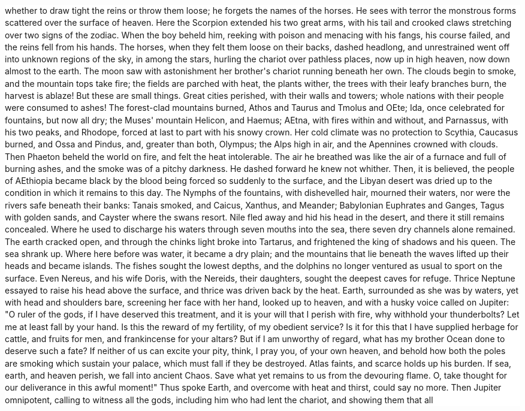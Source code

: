 whether to draw tight the reins or throw them loose; he forgets the
names of the horses. He sees with terror the monstrous forms scattered
over the surface of heaven. Here the Scorpion extended his two great
arms, with his tail and crooked claws stretching over two signs of the
zodiac. When the boy beheld him, reeking with poison and menacing with
his fangs, his course failed, and the reins fell from his hands. The
horses, when they felt them loose on their backs, dashed headlong, and
unrestrained went off into unknown regions of the sky, in among the
stars, hurling the chariot over pathless places, now up in high
heaven, now down almost to the earth. The moon saw with astonishment
her brother's chariot running beneath her own. The clouds begin to
smoke, and the mountain tops take fire; the fields are parched with
heat, the plants wither, the trees with their leafy branches burn, the
harvest is ablaze! But these are small things. Great cities
perished, with their walls and towers; whole nations with their people
were consumed to ashes! The forest-clad mountains burned, Athos and
Taurus and Tmolus and OEte; Ida, once celebrated for fountains, but
now all dry; the Muses' mountain Helicon, and Haemus; AEtna, with
fires within and without, and Parnassus, with his two peaks, and
Rhodope, forced at last to part with his snowy crown. Her cold climate
was no protection to Scythia, Caucasus burned, and Ossa and Pindus,
and, greater than both, Olympus; the Alps high in air, and the
Apennines crowned with clouds.
  Then Phaeton beheld the world on fire, and felt the heat
intolerable. The air he breathed was like the air of a furnace and
full of burning ashes, and the smoke was of a pitchy darkness. He
dashed forward he knew not whither. Then, it is believed, the people
of AEthiopia became black by the blood being forced so suddenly to the
surface, and the Libyan desert was dried up to the condition in
which it remains to this day. The Nymphs of the fountains, with
dishevelled hair, mourned their waters, nor were the rivers safe
beneath their banks: Tanais smoked, and Caicus, Xanthus, and
Meander; Babylonian Euphrates and Ganges, Tagus with golden sands, and
Cayster where the swans resort. Nile fled away and hid his head in the
desert, and there it still remains concealed. Where he used to
discharge his waters through seven mouths into the sea, there seven
dry channels alone remained. The earth cracked open, and through the
chinks light broke into Tartarus, and frightened the king of shadows
and his queen. The sea shrank up. Where here before was water, it
became a dry plain; and the mountains that lie beneath the waves
lifted up their heads and became islands. The fishes sought the lowest
depths, and the dolphins no longer ventured as usual to sport on the
surface. Even Nereus, and his wife Doris, with the Nereids, their
daughters, sought the deepest caves for refuge. Thrice Neptune essayed
to raise his head above the surface, and thrice was driven back by the
heat. Earth, surrounded as she was by waters, yet with head and
shoulders bare, screening her face with her hand, looked up to heaven,
and with a husky voice called on Jupiter:
  "O ruler of the gods, if I have deserved this treatment, and it is
your will that I perish with fire, why withhold your thunderbolts? Let
me at least fall by your hand. Is this the reward of my fertility,
of my obedient service? Is it for this that I have supplied herbage
for cattle, and fruits for men, and frankincense for your altars?
But if I am unworthy of regard, what has my brother Ocean done to
deserve such a fate? If neither of us can excite your pity, think, I
pray you, of your own heaven, and behold how both the poles are
smoking which sustain your palace, which must fall if they be
destroyed. Atlas faints, and scarce holds up his burden. If sea,
earth, and heaven perish, we fall into ancient Chaos. Save what yet
remains to us from the devouring flame. O, take thought for our
deliverance in this awful moment!"
  Thus spoke Earth, and overcome with heat and thirst, could say no
more. Then Jupiter omnipotent, calling to witness all the gods,
including him who had lent the chariot, and showing them that all